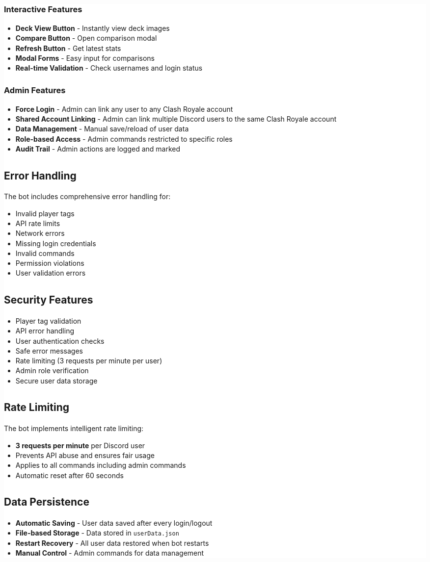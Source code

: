### Interactive Features
- **Deck View Button** - Instantly view deck images
- **Compare Button** - Open comparison modal
- **Refresh Button** - Get latest stats
- **Modal Forms** - Easy input for comparisons
- **Real-time Validation** - Check usernames and login status

### Admin Features
- **Force Login** - Admin can link any user to any Clash Royale account
- **Shared Account Linking** - Admin can link multiple Discord users to the same Clash Royale account
- **Data Management** - Manual save/reload of user data
- **Role-based Access** - Admin commands restricted to specific roles
- **Audit Trail** - Admin actions are logged and marked

## Error Handling

The bot includes comprehensive error handling for:
- Invalid player tags
- API rate limits
- Network errors
- Missing login credentials
- Invalid commands
- Permission violations
- User validation errors

## Security Features

- Player tag validation
- API error handling
- User authentication checks
- Safe error messages
- Rate limiting (3 requests per minute per user)
- Admin role verification
- Secure user data storage

## Rate Limiting

The bot implements intelligent rate limiting:
- **3 requests per minute** per Discord user
- Prevents API abuse and ensures fair usage
- Applies to all commands including admin commands
- Automatic reset after 60 seconds

## Data Persistence

- **Automatic Saving** - User data saved after every login/logout
- **File-based Storage** - Data stored in `userData.json`
- **Restart Recovery** - All user data restored when bot restarts
- **Manual Control** - Admin commands for data management
